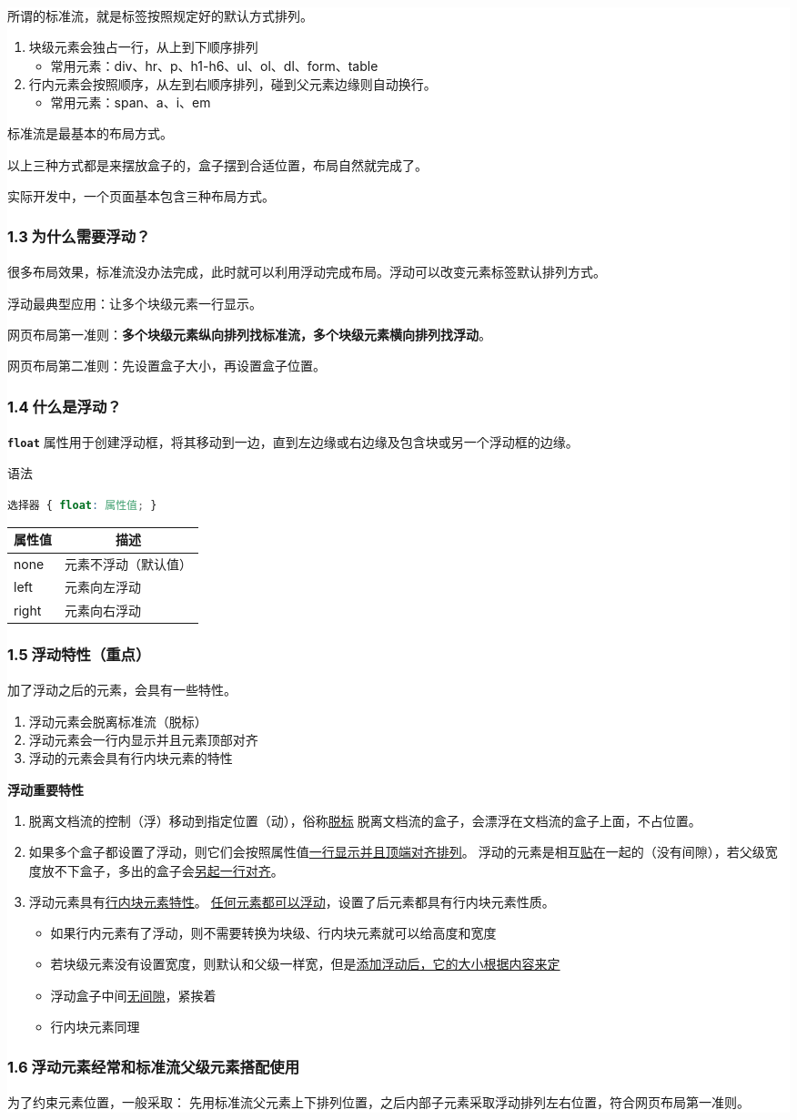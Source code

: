 所谓的标准流，就是标签按照规定好的默认方式排列。

1. 块级元素会独占一行，从上到下顺序排列 
	- 常用元素：div、hr、p、h1-h6、ul、ol、dl、form、table
2. 行内元素会按照顺序，从左到右顺序排列，碰到父元素边缘则自动换行。 
	- 常用元素：span、a、i、em

标准流是最基本的布局方式。

以上三种方式都是来摆放盒子的，盒子摆到合适位置，布局自然就完成了。

实际开发中，一个页面基本包含三种布局方式。

### 1.3 为什么需要浮动？

很多布局效果，标准流没办法完成，此时就可以利用浮动完成布局。浮动可以改变元素标签默认排列方式。

浮动最典型应用：让多个块级元素一行显示。

网页布局第一准则：**多个块级元素纵向排列找标准流，多个块级元素横向排列找浮动**。

网页布局第二准则：先设置盒子大小，再设置盒子位置。

### 1.4 什么是浮动？

**`float`** 属性用于创建浮动框，将其移动到一边，直到左边缘或右边缘及包含块或另一个浮动框的边缘。

语法

```CSS
选择器 { float: 属性值; }
```

| 属性值 | 描述                 |
| ------ | -------------------- |
| none   | 元素不浮动（默认值） |
| left   | 元素向左浮动         |
| right  | 元素向右浮动         |

### 1.5 浮动特性（重点）

加了浮动之后的元素，会具有一些特性。

1. 浮动元素会脱离标准流（脱标）
2. 浮动元素会一行内显示并且元素顶部对齐
3. 浮动的元素会具有行内块元素的特性

**浮动重要特性**

1. 脱离文档流的控制（浮）移动到指定位置（动），俗称<u>脱标</u> 
	脱离文档流的盒子，会漂浮在文档流的盒子上面，不占位置。

2. 如果多个盒子都设置了浮动，则它们会按照属性值<u>一行显示并且顶端对齐排列</u>。 浮动的元素是相互<u>贴</u>在一起的（没有间隙），若父级宽度放不下盒子，多出的盒子会<u>另起一行对齐</u>。

3. 浮动元素具有<u>行内块元素特性</u>。 <u>任何元素都可以浮动</u>，设置了后元素都具有行内块元素性质。

	- 如果行内元素有了浮动，则不需要转换为块级、行内块元素就可以给高度和宽度

	- 若块级元素没有设置宽度，则默认和父级一样宽，但是<u>添加浮动后，它的大小根据内容来定</u>
	- 浮动盒子中间<u>无间隙</u>，紧挨着
	- 行内块元素同理

### 1.6 浮动元素经常和标准流父级元素搭配使用

为了约束元素位置，一般采取：
先用标准流父元素上下排列位置，之后内部子元素采取浮动排列左右位置，符合网页布局第一准则。